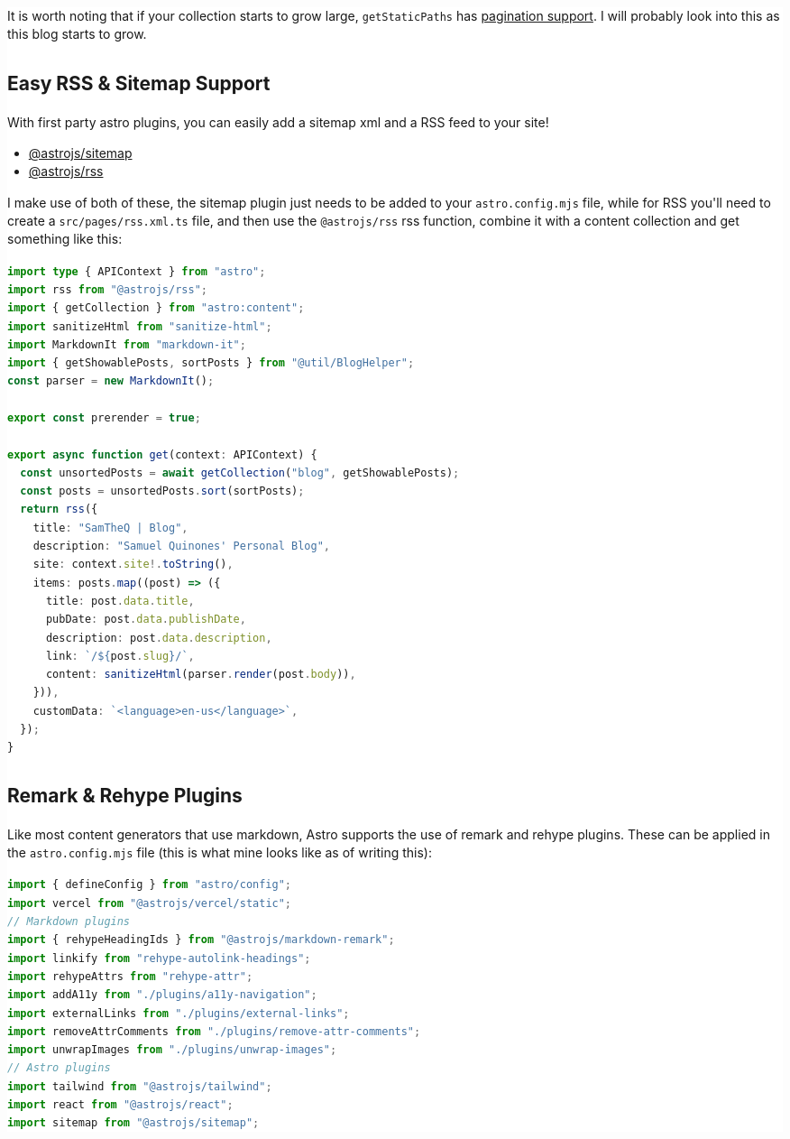 It is worth noting that if your collection starts to grow large, `getStaticPaths` has [pagination support](https://docs.astro.build/en/core-concepts/routing/#pagination). I will probably look into this as this blog starts to grow.

## Easy RSS & Sitemap Support

With first party astro plugins, you can easily add a sitemap xml and a RSS feed to your site!

- [@astrojs/sitemap](https://docs.astro.build/en/guides/integrations-guide/sitemap/)
- [@astrojs/rss](https://docs.astro.build/en/guides/rss/)

I make use of both of these, the sitemap plugin just needs to be added to your `astro.config.mjs` file, while for RSS you'll need to create a `src/pages/rss.xml.ts` file, and then use the `@astrojs/rss` rss function, combine it with a content collection and get something like this:

```ts
import type { APIContext } from "astro";
import rss from "@astrojs/rss";
import { getCollection } from "astro:content";
import sanitizeHtml from "sanitize-html";
import MarkdownIt from "markdown-it";
import { getShowablePosts, sortPosts } from "@util/BlogHelper";
const parser = new MarkdownIt();

export const prerender = true;

export async function get(context: APIContext) {
  const unsortedPosts = await getCollection("blog", getShowablePosts);
  const posts = unsortedPosts.sort(sortPosts);
  return rss({
    title: "SamTheQ | Blog",
    description: "Samuel Quinones' Personal Blog",
    site: context.site!.toString(),
    items: posts.map((post) => ({
      title: post.data.title,
      pubDate: post.data.publishDate,
      description: post.data.description,
      link: `/${post.slug}/`,
      content: sanitizeHtml(parser.render(post.body)),
    })),
    customData: `<language>en-us</language>`,
  });
}
```

## Remark & Rehype Plugins

Like most content generators that use markdown, Astro supports the use of remark and rehype plugins. These can be applied in the `astro.config.mjs` file (this is what mine looks like as of writing this):

```js
import { defineConfig } from "astro/config";
import vercel from "@astrojs/vercel/static";
// Markdown plugins
import { rehypeHeadingIds } from "@astrojs/markdown-remark";
import linkify from "rehype-autolink-headings";
import rehypeAttrs from "rehype-attr";
import addA11y from "./plugins/a11y-navigation";
import externalLinks from "./plugins/external-links";
import removeAttrComments from "./plugins/remove-attr-comments";
import unwrapImages from "./plugins/unwrap-images";
// Astro plugins
import tailwind from "@astrojs/tailwind";
import react from "@astrojs/react";
import sitemap from "@astrojs/sitemap";
```